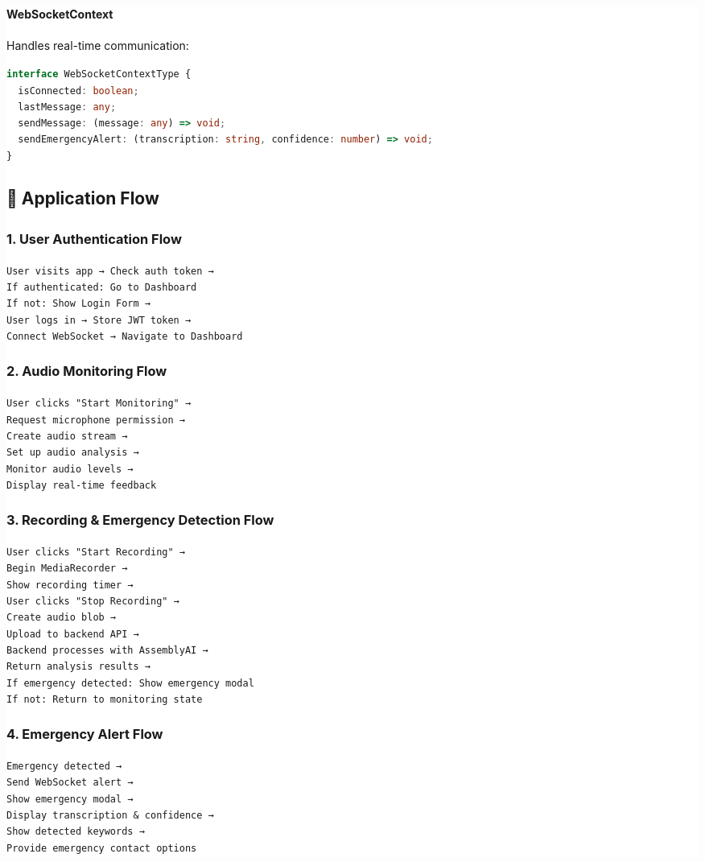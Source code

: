#### WebSocketContext
Handles real-time communication:
```typescript
interface WebSocketContextType {
  isConnected: boolean;
  lastMessage: any;
  sendMessage: (message: any) => void;
  sendEmergencyAlert: (transcription: string, confidence: number) => void;
}
```

## 🔄 Application Flow

### 1. User Authentication Flow
```
User visits app → Check auth token → 
If authenticated: Go to Dashboard
If not: Show Login Form →
User logs in → Store JWT token → 
Connect WebSocket → Navigate to Dashboard
```

### 2. Audio Monitoring Flow
```
User clicks "Start Monitoring" →
Request microphone permission →
Create audio stream →
Set up audio analysis →
Monitor audio levels →
Display real-time feedback
```

### 3. Recording & Emergency Detection Flow
```
User clicks "Start Recording" →
Begin MediaRecorder →
Show recording timer →
User clicks "Stop Recording" →
Create audio blob →
Upload to backend API →
Backend processes with AssemblyAI →
Return analysis results →
If emergency detected: Show emergency modal
If not: Return to monitoring state
```

### 4. Emergency Alert Flow
```
Emergency detected →
Send WebSocket alert →
Show emergency modal →
Display transcription & confidence →
Show detected keywords →
Provide emergency contact options
```
